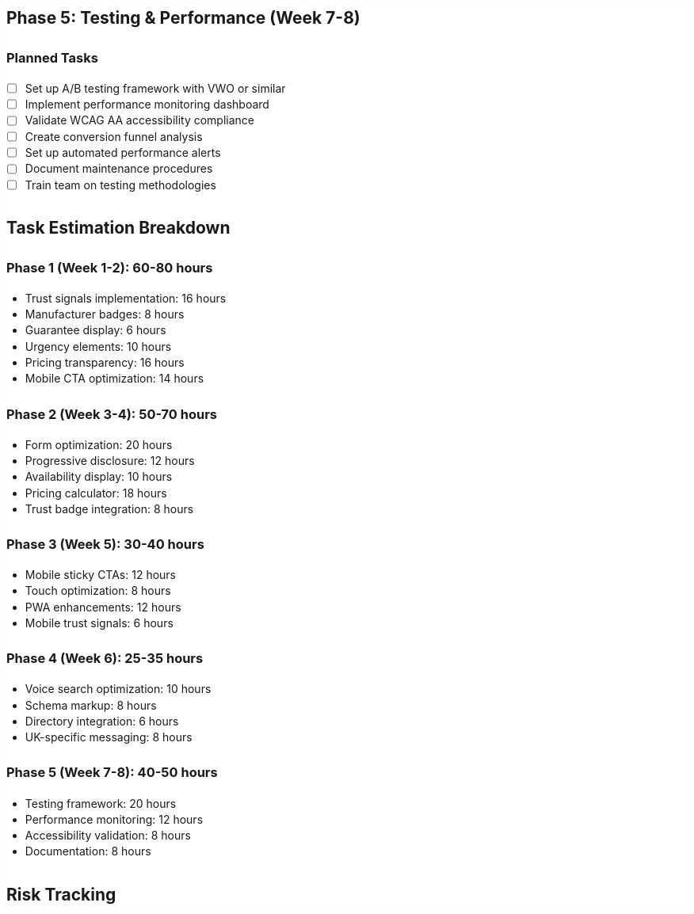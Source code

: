 ## Phase 5: Testing & Performance (Week 7-8)

### Planned Tasks
- [ ] Set up A/B testing framework with VWO or similar
- [ ] Implement performance monitoring dashboard
- [ ] Validate WCAG AA accessibility compliance
- [ ] Create conversion funnel analysis
- [ ] Set up automated performance alerts
- [ ] Document maintenance procedures
- [ ] Train team on testing methodologies

## Task Estimation Breakdown

### Phase 1 (Week 1-2): 60-80 hours
- Trust signals implementation: 16 hours
- Manufacturer badges: 8 hours
- Guarantee display: 6 hours
- Urgency elements: 10 hours
- Pricing transparency: 16 hours
- Mobile CTA optimization: 14 hours

### Phase 2 (Week 3-4): 50-70 hours
- Form optimization: 20 hours
- Progressive disclosure: 12 hours
- Availability display: 10 hours
- Pricing calculator: 18 hours
- Trust badge integration: 8 hours

### Phase 3 (Week 5): 30-40 hours
- Mobile sticky CTAs: 12 hours
- Touch optimization: 8 hours
- PWA enhancements: 12 hours
- Mobile trust signals: 6 hours

### Phase 4 (Week 6): 25-35 hours
- Voice search optimization: 10 hours
- Schema markup: 8 hours
- Directory integration: 6 hours
- UK-specific messaging: 8 hours

### Phase 5 (Week 7-8): 40-50 hours
- Testing framework: 20 hours
- Performance monitoring: 12 hours
- Accessibility validation: 8 hours
- Documentation: 8 hours

## Risk Tracking
